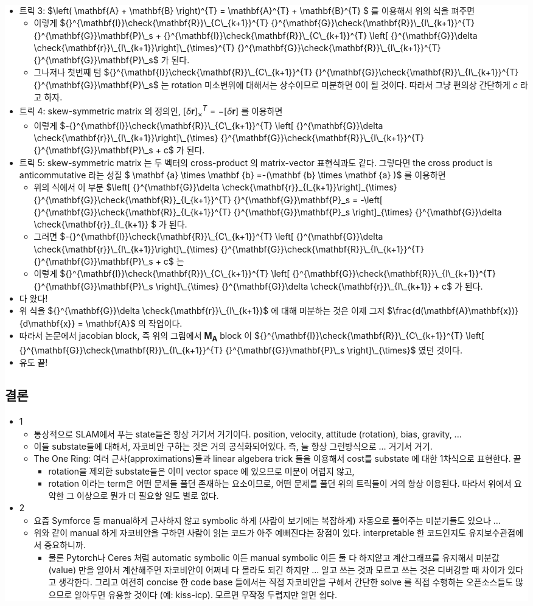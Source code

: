 - 트릭 3: $\left( \mathbf{A} + \mathbf{B} \right)^{T} = \mathbf{A}^{T} + \mathbf{B}^{T} $ 를 이용해서 위의 식을 펴주면 
    - 이렇게 ${}^{\mathbf{I}}\check{\mathbf{R}}\_{C\_{k+1}}^{T} {}^{\mathbf{G}}\check{\mathbf{R}}\_{I\_{k+1}}^{T} {}^{\mathbf{G}}\mathbf{P}\_s + {}^{\mathbf{I}}\check{\mathbf{R}}\_{C\_{k+1}}^{T} \left[ {}^{\mathbf{G}}\delta \check{\mathbf{r}}\_{I\_{k+1}}\right]\_{\times}^{T} {}^{\mathbf{G}}\check{\mathbf{R}}\_{I\_{k+1}}^{T} {}^{\mathbf{G}}\mathbf{P}\_s$ 가 된다.
    - 그나저나 첫번째 텀 ${}^{\mathbf{I}}\check{\mathbf{R}}\_{C\_{k+1}}^{T} {}^{\mathbf{G}}\check{\mathbf{R}}\_{I\_{k+1}}^{T} {}^{\mathbf{G}}\mathbf{P}\_s$ 는 rotation 미소변위에 대해서는 상수이므로 미분하면 0이 될 것이다. 따라서 그냥 편의상 간단하게 $c$ 라고 하자. 
- 트릭 4: skew-symmetric matrix 의 정의인, $\left[\delta\mathbf{r}\right]_\times^{T} = - \left[\delta\mathbf{r}\right]$ 를 이용하면 
    - 이렇게 $-{}^{\mathbf{I}}\check{\mathbf{R}}\_{C\_{k+1}}^{T} \left[ {}^{\mathbf{G}}\delta \check{\mathbf{r}}\_{I\_{k+1}}\right]\_{\times} {}^{\mathbf{G}}\check{\mathbf{R}}\_{I\_{k+1}}^{T} {}^{\mathbf{G}}\mathbf{P}\_s + c$ 가 된다. 
- 트릭 5: skew-symmetric matrix 는 두 벡터의 cross-product 의 matrix-vector 표현식과도 같다. 그렇다면 the cross product is anticommutative 라는 성질 $ \mathbf {a} \times \mathbf {b} =-(\mathbf {b} \times \mathbf {a} )$ 를 이용하면 
    - 위의 식에서 이 부분 $\left[ {}^{\mathbf{G}}\delta \check{\mathbf{r}}\_{I\_{k+1}}\right]\_{\times} {}^{\mathbf{G}}\check{\mathbf{R}}\_{I\_{k+1}}^{T} {}^{\mathbf{G}}\mathbf{P}\_s = -\left[ {}^{\mathbf{G}}\check{\mathbf{R}}\_{I\_{k+1}}^{T} {}^{\mathbf{G}}\mathbf{P}\_s \right]\_{\times} {}^{\mathbf{G}}\delta \check{\mathbf{r}}\_{I\_{k+1}} $ 가 된다.
    - 그러면 $-{}^{\mathbf{I}}\check{\mathbf{R}}\_{C\_{k+1}}^{T} \left[ {}^{\mathbf{G}}\delta \check{\mathbf{r}}\_{I\_{k+1}}\right]\_{\times} {}^{\mathbf{G}}\check{\mathbf{R}}\_{I\_{k+1}}^{T} {}^{\mathbf{G}}\mathbf{P}\_s + c$ 는 
    - 이렇게 ${}^{\mathbf{I}}\check{\mathbf{R}}\_{C\_{k+1}}^{T} \left[ {}^{\mathbf{G}}\check{\mathbf{R}}\_{I\_{k+1}}^{T} {}^{\mathbf{G}}\mathbf{P}\_s \right]\_{\times} {}^{\mathbf{G}}\delta \check{\mathbf{r}}\_{I\_{k+1}} + c$ 가 된다. 
- 다 왔다!
- 위 식을 ${}^{\mathbf{G}}\delta \check{\mathbf{r}}\_{I\_{k+1}}$ 에 대해 미분하는 것은 이제 그저 $\frac{d(\mathbf{A}\mathbf{x})}{d\mathbf{x}} = \mathbf{A}$ 의 작업이다. 
- 따라서 논문에서 jacobian block, 즉 위의 그림에서 $\mathbf{M}_{\mathbf{A}}$ block 이 ${}^{\mathbf{I}}\check{\mathbf{R}}\_{C\_{k+1}}^{T} \left[ {}^{\mathbf{G}}\check{\mathbf{R}}\_{I\_{k+1}}^{T} {}^{\mathbf{G}}\mathbf{P}\_s \right]\_{\times}$ 였던 것이다. 
- 유도 끝!

## 결론 
- 1
    - 통상적으로 SLAM에서 푸는 state들은 항상 거기서 거기이다. position, velocity, attitude (rotation), bias, gravity, ... 
    - 이들 substate들에 대해서, 자코비안 구하는 것은 거의 공식화되어있다. 즉, 늘 항상 그런방식으로 ... 거기서 거기.
    - The One Ring: 여러 근사(approximations)들과 linear algebera trick 들을 이용해서 cost를 substate 에 대한 1차식으로 표현한다. 끝 
        - rotation을 제외한 substate들은 이미 vector space 에 있으므로 미분이 어렵지 않고, 
        - rotation 이라는 term은 어떤 문제들 풀던 존재하는 요소이므로, 어떤 문제를 풀던 위의 트릭들이 거의 항상 이용된다. 따라서 위에서 요약한 그 이상으로 뭔가 더 필요할 일도 별로 없다. 
- 2
    - 요즘 Symforce 등 manual하게 근사하지 않고 symbolic 하게 (사람이 보기에는 복잡하게) 자동으로 풀어주는 미분기들도 있으나 ... 
    - 위와 같이 manual 하게 자코비안을 구하면 사람이 읽는 코드가 아주 예뻐진다는 장점이 있다. interpretable 한 코드인지도 유지보수관점에서 중요하니까. 
        - 물론 Pytorch나 Ceres 처럼 automatic symbolic 이든 manual symbolic 이든 둘 다 하지않고 계산그래프를 유지해서 미분값 (value) 만을 알아서 계산해주면 자코비안이 어쩌네 다 몰라도 되긴 하지만 ... 알고 쓰는 것과 모르고 쓰는 것은 디버깅할 때 차이가 있다고 생각한다. 그리고 여전히 concise 한 code base 들에서는 직접 자코비안을 구해서 간단한 solve 를 직접 수행하는 오픈소스들도 많으므로 알아두면 유용할 것이다 (예: kiss-icp). 모르면 무작정 두렵지만 알면 쉽다. 
